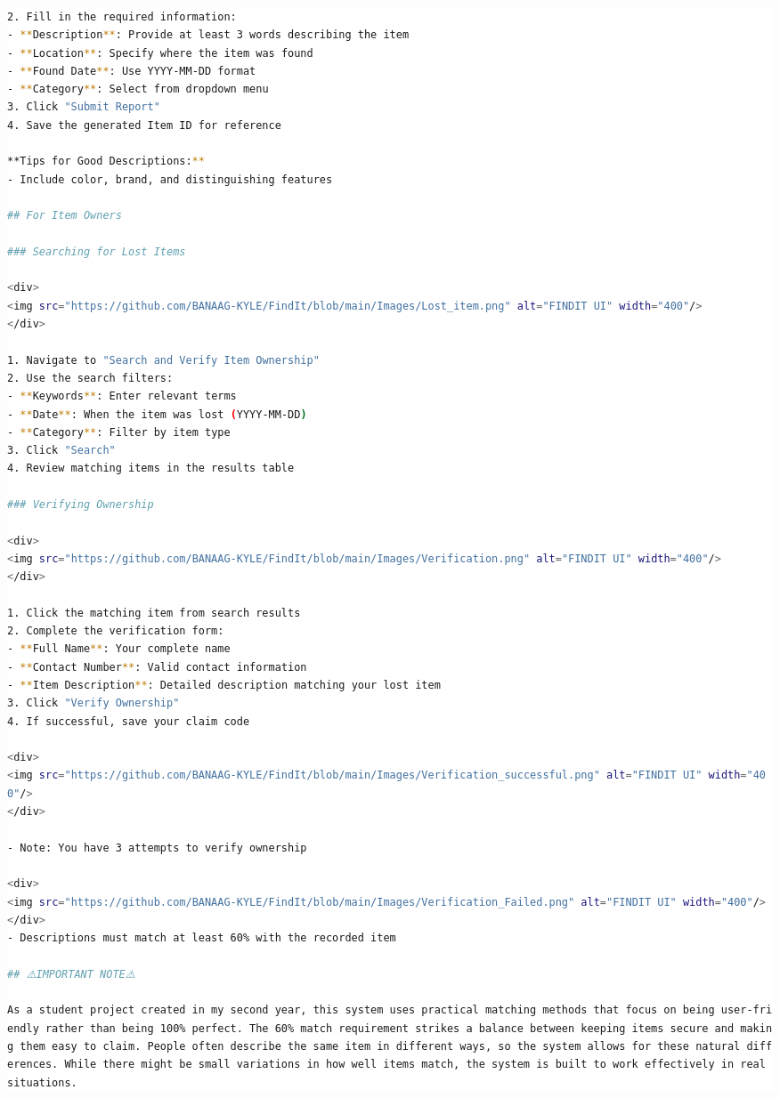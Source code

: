    ```bash
2. Fill in the required information:
   - **Description**: Provide at least 3 words describing the item
   - **Location**: Specify where the item was found
   - **Found Date**: Use YYYY-MM-DD format
   - **Category**: Select from dropdown menu
3. Click "Submit Report"
4. Save the generated Item ID for reference

**Tips for Good Descriptions:**
- Include color, brand, and distinguishing features

## For Item Owners

### Searching for Lost Items

<div>
  <img src="https://github.com/BANAAG-KYLE/FindIt/blob/main/Images/Lost_item.png" alt="FINDIT UI" width="400"/>
</div>

1. Navigate to "Search and Verify Item Ownership"
2. Use the search filters:
   - **Keywords**: Enter relevant terms
   - **Date**: When the item was lost (YYYY-MM-DD)
   - **Category**: Filter by item type
3. Click "Search"
4. Review matching items in the results table

### Verifying Ownership

<div>
  <img src="https://github.com/BANAAG-KYLE/FindIt/blob/main/Images/Verification.png" alt="FINDIT UI" width="400"/>
</div>

1. Click the matching item from search results
2. Complete the verification form:
   - **Full Name**: Your complete name
   - **Contact Number**: Valid contact information
   - **Item Description**: Detailed description matching your lost item
3. Click "Verify Ownership"
4. If successful, save your claim code
   
<div>
  <img src="https://github.com/BANAAG-KYLE/FindIt/blob/main/Images/Verification_successful.png" alt="FINDIT UI" width="400"/>
</div>

- Note: You have 3 attempts to verify ownership
  
<div>
  <img src="https://github.com/BANAAG-KYLE/FindIt/blob/main/Images/Verification_Failed.png" alt="FINDIT UI" width="400"/>
</div>
- Descriptions must match at least 60% with the recorded item

## ⚠️IMPORTANT NOTE⚠️

As a student project created in my second year, this system uses practical matching methods that focus on being user-friendly rather than being 100% perfect. The 60% match requirement strikes a balance between keeping items secure and making them easy to claim. People often describe the same item in different ways, so the system allows for these natural differences. While there might be small variations in how well items match, the system is built to work effectively in real situations.
   ```